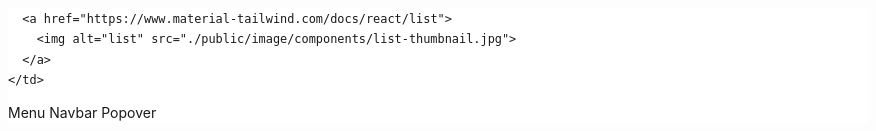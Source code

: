       <a href="https://www.material-tailwind.com/docs/react/list">
        <img alt="list" src="./public/image/components/list-thumbnail.jpg">
      </a>
    </td>
  </tr>
  <tr>
    <td width="33.3333%">Menu</td>
    <td width="33.3333%">Navbar</td>
    <td width="33.3333%">Popover</td>
  </tr>
  <tr>
    <td width="33.3333%" style="padding: 0;">
      <a href="https://www.material-tailwind.com/docs/react/menu">